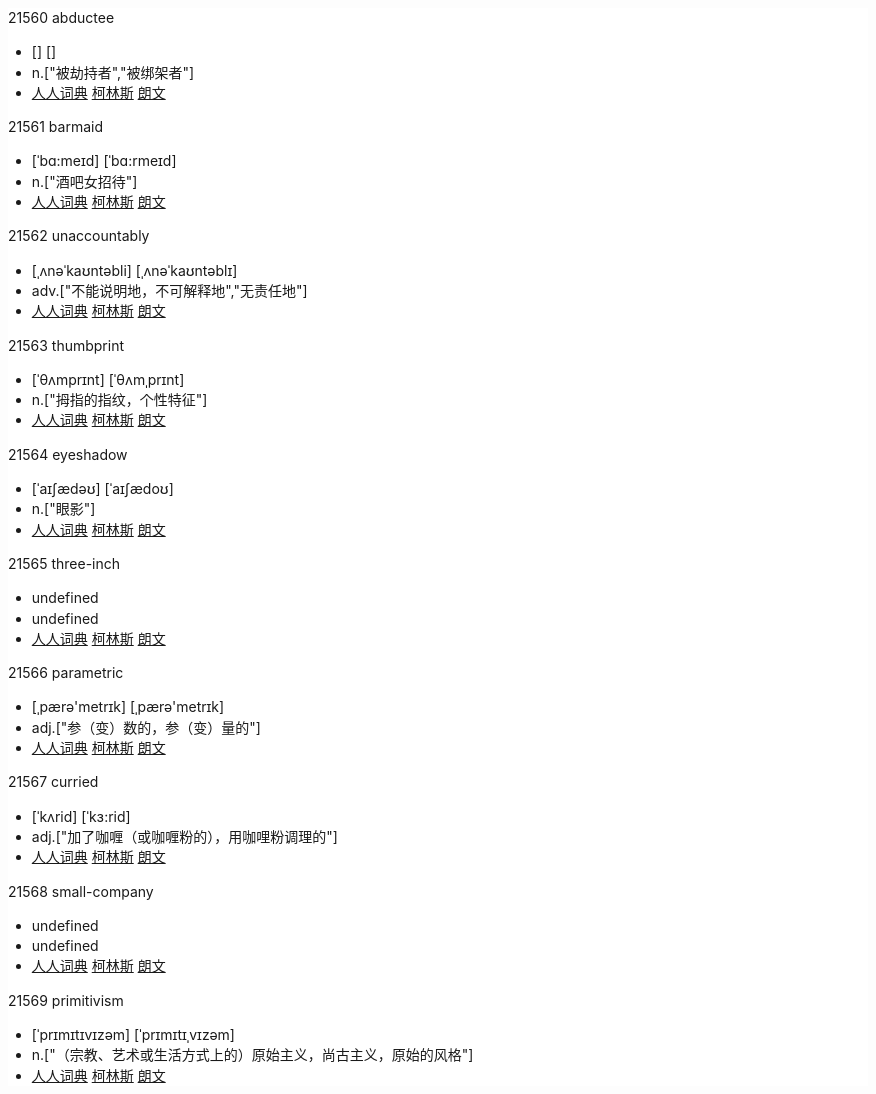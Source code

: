 21560 abductee 
- []  [] 
- n.["被劫持者","被绑架者"]   
- [人人词典](https://www.91dict.com/words?w=abductee) [柯林斯](https://www.collinsdictionary.com/zh/dictionary/english/abductee) [朗文](https://www.ldoceonline.com/dictionary/abductee) 

21561 barmaid 
- [ˈbɑ:meɪd]  [ˈbɑ:rmeɪd] 
- n.["酒吧女招待"]   
- [人人词典](https://www.91dict.com/words?w=barmaid) [柯林斯](https://www.collinsdictionary.com/zh/dictionary/english/barmaid) [朗文](https://www.ldoceonline.com/dictionary/barmaid) 

21562 unaccountably 
- [ˌʌnəˈkaʊntəbli]  [ˌʌnəˈkaʊntəblɪ] 
- adv.["不能说明地，不可解释地","无责任地"]   
- [人人词典](https://www.91dict.com/words?w=unaccountably) [柯林斯](https://www.collinsdictionary.com/zh/dictionary/english/unaccountably) [朗文](https://www.ldoceonline.com/dictionary/unaccountably) 

21563 thumbprint 
- [ˈθʌmprɪnt]  [ˈθʌmˌprɪnt] 
- n.["拇指的指纹，个性特征"]   
- [人人词典](https://www.91dict.com/words?w=thumbprint) [柯林斯](https://www.collinsdictionary.com/zh/dictionary/english/thumbprint) [朗文](https://www.ldoceonline.com/dictionary/thumbprint) 

21564 eyeshadow 
- [ˈaɪʃædəʊ]  [ˈaɪʃædoʊ] 
- n.["眼影"]   
- [人人词典](https://www.91dict.com/words?w=eyeshadow) [柯林斯](https://www.collinsdictionary.com/zh/dictionary/english/eyeshadow) [朗文](https://www.ldoceonline.com/dictionary/eyeshadow) 

21565 three-inch 
- undefined 
- undefined 
- [人人词典](https://www.91dict.com/words?w=three-inch) [柯林斯](https://www.collinsdictionary.com/zh/dictionary/english/three-inch) [朗文](https://www.ldoceonline.com/dictionary/three-inch) 

21566 parametric 
- [ˌpærə'metrɪk]  [ˌpærə'metrɪk] 
- adj.["参（变）数的，参（变）量的"]   
- [人人词典](https://www.91dict.com/words?w=parametric) [柯林斯](https://www.collinsdictionary.com/zh/dictionary/english/parametric) [朗文](https://www.ldoceonline.com/dictionary/parametric) 

21567 curried 
- [ˈkʌrid]  [ˈkɜ:rid] 
- adj.["加了咖喱（或咖喱粉的），用咖哩粉调理的"]   
- [人人词典](https://www.91dict.com/words?w=curried) [柯林斯](https://www.collinsdictionary.com/zh/dictionary/english/curried) [朗文](https://www.ldoceonline.com/dictionary/curried) 

21568 small-company 
- undefined 
- undefined 
- [人人词典](https://www.91dict.com/words?w=small-company) [柯林斯](https://www.collinsdictionary.com/zh/dictionary/english/small-company) [朗文](https://www.ldoceonline.com/dictionary/small-company) 

21569 primitivism 
- [ˈprɪmɪtɪvɪzəm]  [ˈprɪmɪtɪˌvɪzəm] 
- n.["（宗教、艺术或生活方式上的）原始主义，尚古主义，原始的风格"]   
- [人人词典](https://www.91dict.com/words?w=primitivism) [柯林斯](https://www.collinsdictionary.com/zh/dictionary/english/primitivism) [朗文](https://www.ldoceonline.com/dictionary/primitivism) 
